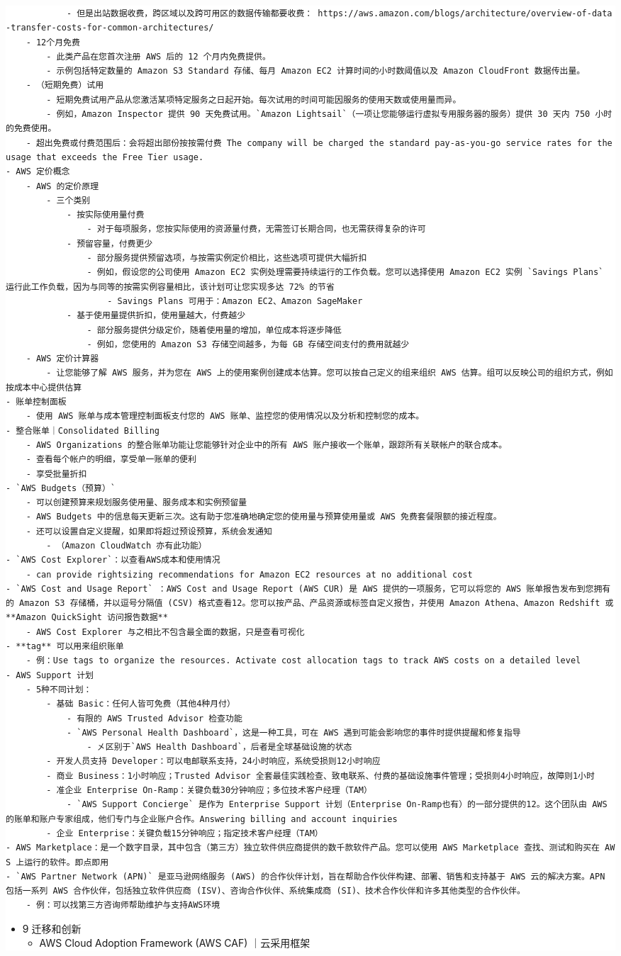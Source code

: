                 - 但是出站数据收费，跨区域以及跨可用区的数据传输都要收费： https://aws.amazon.com/blogs/architecture/overview-of-data-transfer-costs-for-common-architectures/
        - 12个月免费
            - 此类产品在您首次注册 AWS 后的 12 个月内免费提供。
            - 示例包括特定数量的 Amazon S3 Standard 存储、每月 Amazon EC2 计算时间的小时数阈值以及 Amazon CloudFront 数据传出量。
        - （短期免费）试用
            - 短期免费试用产品从您激活某项特定服务之日起开始。每次试用的时间可能因服务的使用天数或使用量而异。
            - 例如，Amazon Inspector 提供 90 天免费试用。`Amazon Lightsail`（一项让您能够运行虚拟专用服务器的服务）提供 30 天内 750 小时的免费使用。
        - 超出免费或付费范围后：会将超出部份按按需付费 The company will be charged the standard pay-as-you-go service rates for the usage that exceeds the Free Tier usage.
    - AWS 定价概念
        - AWS 的定价原理
            - 三个类别
                - 按实际使用量付费
                    - 对于每项服务，您按实际使用的资源量付费，无需签订长期合同，也无需获得复杂的许可
                - 预留容量，付费更少
                    - 部分服务提供预留选项，与按需实例定价相比，这些选项可提供大幅折扣
                    - 例如，假设您的公司使用 Amazon EC2 实例处理需要持续运行的工作负载。您可以选择使用 Amazon EC2 实例 `Savings Plans` 运行此工作负载，因为与同等的按需实例容量相比，该计划可让您实现多达 72% 的节省
                        - Savings Plans 可用于：Amazon EC2、Amazon SageMaker
                - 基于使用量提供折扣，使用量越大，付费越少
                    - 部分服务提供分级定价，随着使用量的增加，单位成本将逐步降低
                    - 例如，您使用的 Amazon S3 存储空间越多，为每 GB 存储空间支付的费用就越少
        - AWS 定价计算器
            - 让您能够了解 AWS 服务，并为您在 AWS 上的使用案例创建成本估算。您可以按自己定义的组来组织 AWS 估算。组可以反映公司的组织方式，例如按成本中心提供估算
    - 账单控制面板
        - 使用 AWS 账单与成本管理控制面板支付您的 AWS 账单、监控您的使用情况以及分析和控制您的成本。
    - 整合账单｜Consolidated Billing
        - AWS Organizations 的整合账单功能让您能够针对企业中的所有 AWS 账户接收一个账单，跟踪所有关联帐户的联合成本。
        - 查看每个帐户的明细，享受单一账单的便利
        - 享受批量折扣
    - `AWS Budgets（预算）`
        - 可以创建预算来规划服务使用量、服务成本和实例预留量
        - AWS Budgets 中的信息每天更新三次。这有助于您准确地确定您的使用量与预算使用量或 AWS 免费套餐限额的接近程度。
        - 还可以设置自定义提醒，如果即将超过预设预算，系统会发通知
            - （Amazon CloudWatch 亦有此功能）
    - `AWS Cost Explorer`：以查看AWS成本和使用情况
        - can provide rightsizing recommendations for Amazon EC2 resources at no additional cost
    - `AWS Cost and Usage Report` ：AWS Cost and Usage Report (AWS CUR) 是 AWS 提供的一项服务，它可以将您的 AWS 账单报告发布到您拥有的 Amazon S3 存储桶，并以逗号分隔值 (CSV) 格式查看12。您可以按产品、产品资源或标签自定义报告，并使用 Amazon Athena、Amazon Redshift 或 **Amazon QuickSight 访问报告数据**
        - AWS Cost Explorer 与之相比不包含最全面的数据，只是查看可视化
    - **tag** 可以用来组织账单
        - 例：Use tags to organize the resources. Activate cost allocation tags to track AWS costs on a detailed level
    - AWS Support 计划
        - 5种不同计划：
            - 基础 Basic：任何人皆可免费（其他4种月付）
                - 有限的 AWS Trusted Advisor 检查功能
                - `AWS Personal Health Dashboard`，这是一种工具，可在 AWS 遇到可能会影响您的事件时提供提醒和修复指导
                    - 㐅区别于`AWS Health Dashboard`，后者是全球基础设施的状态
            - 开发人员支持 Developer：可以电邮联系支持，24小时响应，系统受损则12小时响应
            - 商业 Business：1小时响应；Trusted Advisor 全套最佳实践检查、致电联系、付费的基础设施事件管理；受损则4小时响应，故障则1小时
            - 准企业 Enterprise On-Ramp：关键负载30分钟响应；多位技术客户经理（TAM）
                - `AWS Support Concierge` 是作为 Enterprise Support 计划（Enterprise On-Ramp也有）的一部分提供的12。这个团队由 AWS 的账单和账户专家组成，他们专门与企业账户合作。Answering billing and account inquiries
            - 企业 Enterprise：关键负载15分钟响应；指定技术客户经理（TAM）
    - AWS Marketplace：是一个数字目录，其中包含（第三方）独立软件供应商提供的数千款软件产品。您可以使用 AWS Marketplace 查找、测试和购买在 AWS 上运行的软件。即点即用
    - `AWS Partner Network (APN)` 是亚马逊网络服务 (AWS) 的合作伙伴计划，旨在帮助合作伙伴构建、部署、销售和支持基于 AWS 云的解决方案。APN 包括一系列 AWS 合作伙伴，包括独立软件供应商 (ISV)、咨询合作伙伴、系统集成商 (SI)、技术合作伙伴和许多其他类型的合作伙伴。
        - 例：可以找第三方咨询师帮助维护与支持AWS环境
- 9 迁移和创新
    - AWS Cloud Adoption Framework (AWS CAF) ｜云采用框架